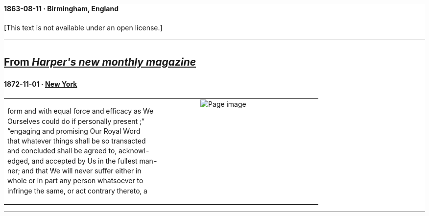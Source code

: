 #### 1863-08-11 &middot; [Birmingham, England](http://dbpedia.org/resource/Birmingham)

[This text is not available under an open license.]

---

## [From _Harper's new monthly magazine_](https://archive.org/details/sim_harpers-magazine_1872-11_45_270/page/n113/mode/1up?view=theater)

#### 1872-11-01 &middot; [New York](http://dbpedia.org/resource/New_York_City)

<table style="width: 100%;"><tr><td style="width: 50%">

  
form and with equal force and efficacy as We  
Ourselves could do if personally present ;”  
“engaging and promising Our Royal Word  
that whatever things shall be so transacted  
and concluded shall be agreed to, acknowl-  
edged, and accepted by Us in the fullest man-  
ner; and that We will never suffer either in  
whole or in part any person whatsoever to  
infringe the same, or act contrary thereto, a
</td><td style="width: 50%; max-height: 75%; margin: auto; display: block;">
<img alt="Page image" src="https://iiif.archive.org/image/iiif/2/sim_harpers-magazine_1872-11_45_270%2Fsim_harpers-magazine_1872-11_45_270_jp2.zip%2Fsim_harpers-magazine_1872-11_45_270_jp2%2Fsim_harpers-magazine_1872-11_45_270_0113.jp2/pct:17.03096539162113,35.224654377880185,35.92896174863388,10.944700460829493/600,/0/default.jpg"/>
</td>
</tr></table>

---

